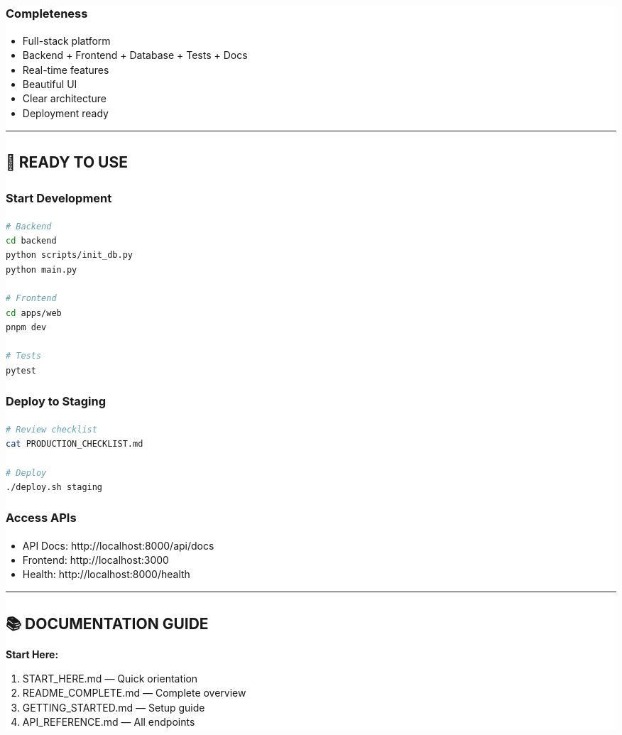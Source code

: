 ### Completeness
- Full-stack platform
- Backend + Frontend + Database + Tests + Docs
- Real-time features
- Beautiful UI
- Clear architecture
- Deployment ready

---

## 🚀 READY TO USE

### Start Development
```bash
# Backend
cd backend
python scripts/init_db.py
python main.py

# Frontend
cd apps/web
pnpm dev

# Tests
pytest
```

### Deploy to Staging
```bash
# Review checklist
cat PRODUCTION_CHECKLIST.md

# Deploy
./deploy.sh staging
```

### Access APIs
- API Docs: http://localhost:8000/api/docs
- Frontend: http://localhost:3000
- Health: http://localhost:8000/health

---

## 📚 DOCUMENTATION GUIDE

**Start Here:**
1. START_HERE.md — Quick orientation
2. README_COMPLETE.md — Complete overview
3. GETTING_STARTED.md — Setup guide
4. API_REFERENCE.md — All endpoints
